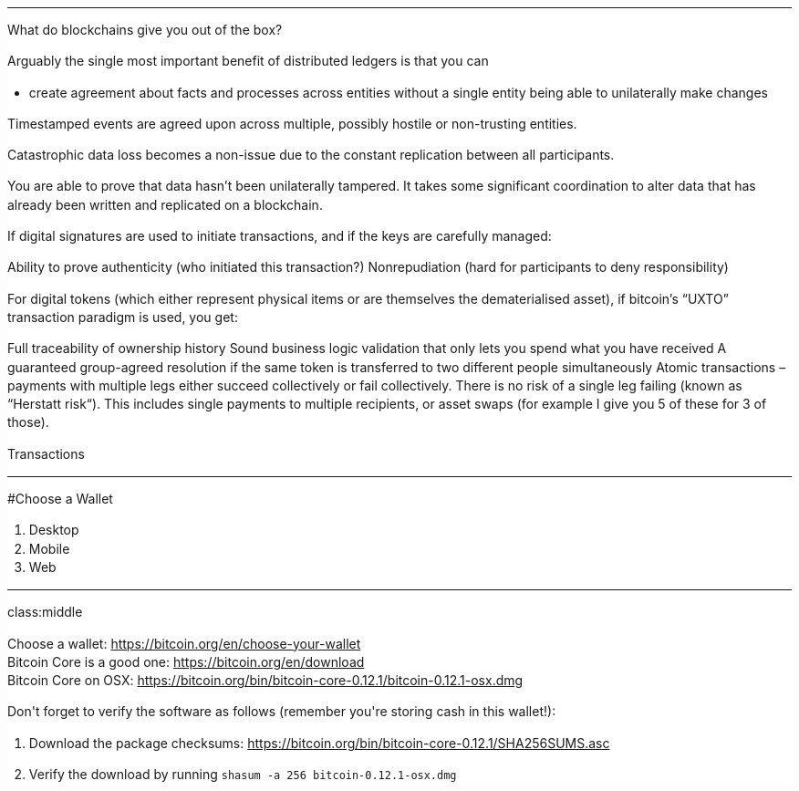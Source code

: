 

---

What do blockchains give you out of the box?

Arguably the single most important benefit of distributed ledgers is that you can 

* create agreement about facts and processes across entities without a single entity being able to unilaterally make changes

Timestamped events are agreed upon across multiple, possibly hostile or non-trusting entities.

Catastrophic data loss becomes a non-issue due to the constant replication between all participants.

You are able to prove that data hasn’t been unilaterally tampered. It takes some significant coordination to alter data that has already been written and replicated on a blockchain.

If digital signatures are used to initiate transactions, and if the keys are carefully managed:

Ability to prove authenticity (who initiated this transaction?)
Nonrepudiation (hard for participants to deny responsibility)

For digital tokens (which either represent physical items or are themselves the dematerialised asset), if bitcoin’s “UXTO” transaction paradigm is used, you get:

Full traceability of ownership history
Sound business logic validation that only lets you spend what you have received
A guaranteed group-agreed resolution if the same token is transferred to two different people simultaneously
Atomic transactions – payments with multiple legs either succeed collectively or fail collectively.  There is no risk of a single leg failing (known as “Herstatt risk“). This includes single payments to multiple recipients, or asset swaps (for example I give you 5 of these for 3 of those).



Transactions



---

#Choose a Wallet
1. Desktop
1. Mobile
1. Web

---
class:middle

Choose a wallet: https://bitcoin.org/en/choose-your-wallet  
Bitcoin Core is a good one: https://bitcoin.org/en/download  
Bitcoin Core on OSX: https://bitcoin.org/bin/bitcoin-core-0.12.1/bitcoin-0.12.1-osx.dmg  

Don't forget to verify the software as follows (remember you're storing cash in this wallet!):
1. Download the package checksums:
https://bitcoin.org/bin/bitcoin-core-0.12.1/SHA256SUMS.asc  

1. Verify the download by running ``shasum -a 256 bitcoin-0.12.1-osx.dmg``  
